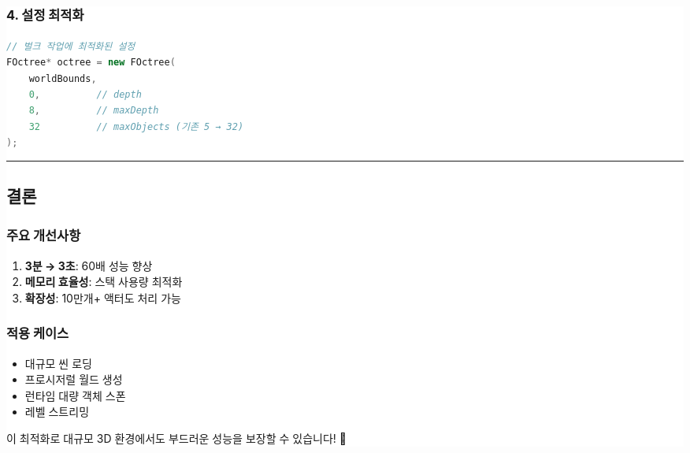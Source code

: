 ### 4. 설정 최적화

```cpp
// 벌크 작업에 최적화된 설정
FOctree* octree = new FOctree(
    worldBounds,
    0,          // depth
    8,          // maxDepth  
    32          // maxObjects (기존 5 → 32)
);
```

---

## 결론

### 주요 개선사항
1. **3분 → 3초**: 60배 성능 향상
2. **메모리 효율성**: 스택 사용량 최적화
3. **확장성**: 10만개+ 액터도 처리 가능

### 적용 케이스
- 대규모 씬 로딩
- 프로시저럴 월드 생성
- 런타임 대량 객체 스폰
- 레벨 스트리밍

이 최적화로 대규모 3D 환경에서도 부드러운 성능을 보장할 수 있습니다! 🚀